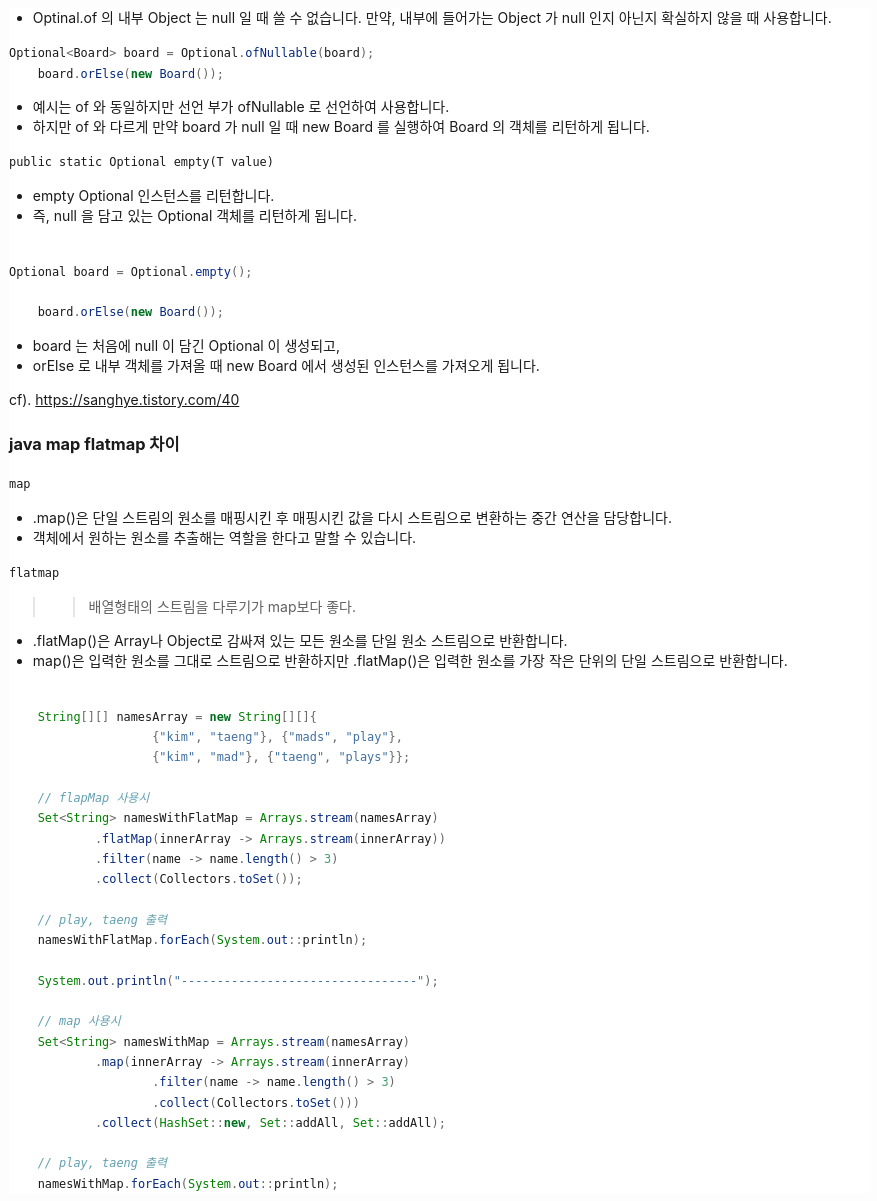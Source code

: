 * Optinal.of 의 내부 Object 는 null 일 때 쓸 수 없습니다. 만약, 내부에 들어가는 Object 가 null 인지 아닌지 확실하지 않을 때 사용합니다.

```java
Optional<Board> board = Optional.ofNullable(board);
    board.orElse(new Board());

```

* 예시는 of 와 동일하지만 선언 부가 ofNullable 로 선언하여 사용합니다.
* 하지만 of 와 다르게 만약 board 가 null 일 때 new Board 를 실행하여 Board 의 객체를 리턴하게 됩니다.


`public static Optional empty(T value)`<br>
 

* empty Optional 인스턴스를 리턴합니다.
* 즉, null 을 담고 있는 Optional 객체를 리턴하게 됩니다.

```java

Optional board = Optional.empty();

    board.orElse(new Board());

```


* board 는 처음에 null 이 담긴 Optional 이 생성되고,
* orElse 로 내부 객체를 가져올 때 new Board 에서 생성된 인스턴스를 가져오게 됩니다.

cf). https://sanghye.tistory.com/40

### java map flatmap 차이
`map`<br>
* .map()은 단일 스트림의 원소를 매핑시킨 후 매핑시킨 값을 다시 스트림으로 변환하는 중간 연산을 담당합니다. 
* 객체에서 원하는 원소를 추출해는 역할을 한다고 말할 수 있습니다. 


`flatmap`<br>
>> 배열형태의 스트림을 다루기가 map보다 좋다.
* .flatMap()은 Array나 Object로 감싸져 있는 모든 원소를 단일 원소 스트림으로 반환합니다.
* map()은 입력한 원소를 그대로 스트림으로 반환하지만 .flatMap()은 입력한 원소를 가장 작은 단위의 단일 스트림으로 반환합니다.



```java

    String[][] namesArray = new String[][]{
                    {"kim", "taeng"}, {"mads", "play"},
                    {"kim", "mad"}, {"taeng", "plays"}};
    
    // flapMap 사용시
    Set<String> namesWithFlatMap = Arrays.stream(namesArray)
            .flatMap(innerArray -> Arrays.stream(innerArray))
            .filter(name -> name.length() > 3)
            .collect(Collectors.toSet());
    
    // play, taeng 출력
    namesWithFlatMap.forEach(System.out::println);
    
    System.out.println("---------------------------------");
    
    // map 사용시
    Set<String> namesWithMap = Arrays.stream(namesArray)
            .map(innerArray -> Arrays.stream(innerArray)
                    .filter(name -> name.length() > 3)
                    .collect(Collectors.toSet()))
            .collect(HashSet::new, Set::addAll, Set::addAll);
    
    // play, taeng 출력
    namesWithMap.forEach(System.out::println);
```